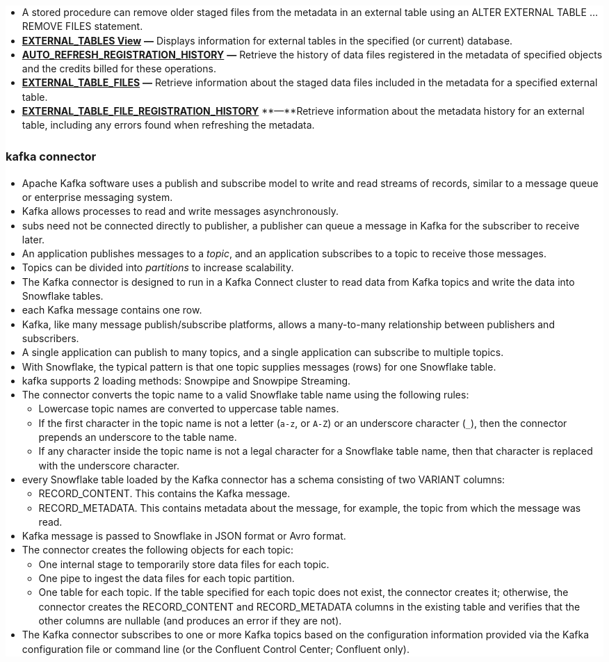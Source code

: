 - A stored procedure can remove older staged files from the metadata in an external table using an ALTER EXTERNAL TABLE … REMOVE FILES statement.
- **[EXTERNAL_TABLES View](https://docs.snowflake.com/en/sql-reference/info-schema/external_tables)** **—** Displays information for external tables in the specified (or current) database.
- **[AUTO_REFRESH_REGISTRATION_HISTORY](https://docs.snowflake.com/en/sql-reference/functions/auto_refresh_registration_history)** **—** Retrieve the history of data files registered in the metadata of specified objects and the credits billed for these operations.
- **[EXTERNAL_TABLE_FILES](https://docs.snowflake.com/en/sql-reference/functions/external_table_files)** **—** Retrieve information about the staged data files included in the metadata for a specified external table.
- **[EXTERNAL_TABLE_FILE_REGISTRATION_HISTORY](https://docs.snowflake.com/en/sql-reference/functions/external_table_registration_history)** **—**Retrieve information about the metadata history for an external table, including any errors found when refreshing the metadata.

### kafka connector

- Apache Kafka software uses a publish and subscribe model to write and read streams of records, similar to a message queue or enterprise messaging system.
- Kafka allows processes to read and write messages asynchronously.
- subs need not be connected directly to publisher, a publisher can queue a message in Kafka for the subscriber to receive later.
- An application publishes messages to a _topic_, and an application subscribes to a topic to receive those messages.
- Topics can be divided into _partitions_ to increase scalability.
- The Kafka connector is designed to run in a Kafka Connect cluster to read data from Kafka topics and write the data into Snowflake tables.
- each Kafka message contains one row.
- Kafka, like many message publish/subscribe platforms, allows a many-to-many relationship between publishers and subscribers.
- A single application can publish to many topics, and a single application can subscribe to multiple topics.
- With Snowflake, the typical pattern is that one topic supplies messages (rows) for one Snowflake table.
- kafka supports 2 loading methods: Snowpipe and Snowpipe Streaming.
- The connector converts the topic name to a valid Snowflake table name using the following rules:
    - Lowercase topic names are converted to uppercase table names.
    - If the first character in the topic name is not a letter (`a-z`, or `A-Z`) or an underscore character (`_`), then the connector prepends an underscore to the table name.
    - If any character inside the topic name is not a legal character for a Snowflake table name, then that character is replaced with the underscore character.
- every Snowflake table loaded by the Kafka connector has a schema consisting of two VARIANT columns:
    - RECORD_CONTENT. This contains the Kafka message.
    - RECORD_METADATA. This contains metadata about the message, for example, the topic from which the message was read.
- Kafka message is passed to Snowflake in JSON format or Avro format.
- The connector creates the following objects for each topic:
    - One internal stage to temporarily store data files for each topic.
    - One pipe to ingest the data files for each topic partition.
    - One table for each topic. If the table specified for each topic does not exist, the connector creates it; otherwise, the connector creates the RECORD_CONTENT and RECORD_METADATA columns in the existing table and verifies that the other columns are nullable (and produces an error if they are not).
- The Kafka connector subscribes to one or more Kafka topics based on the configuration information provided via the Kafka configuration file or command line (or the Confluent Control Center; Confluent only).
